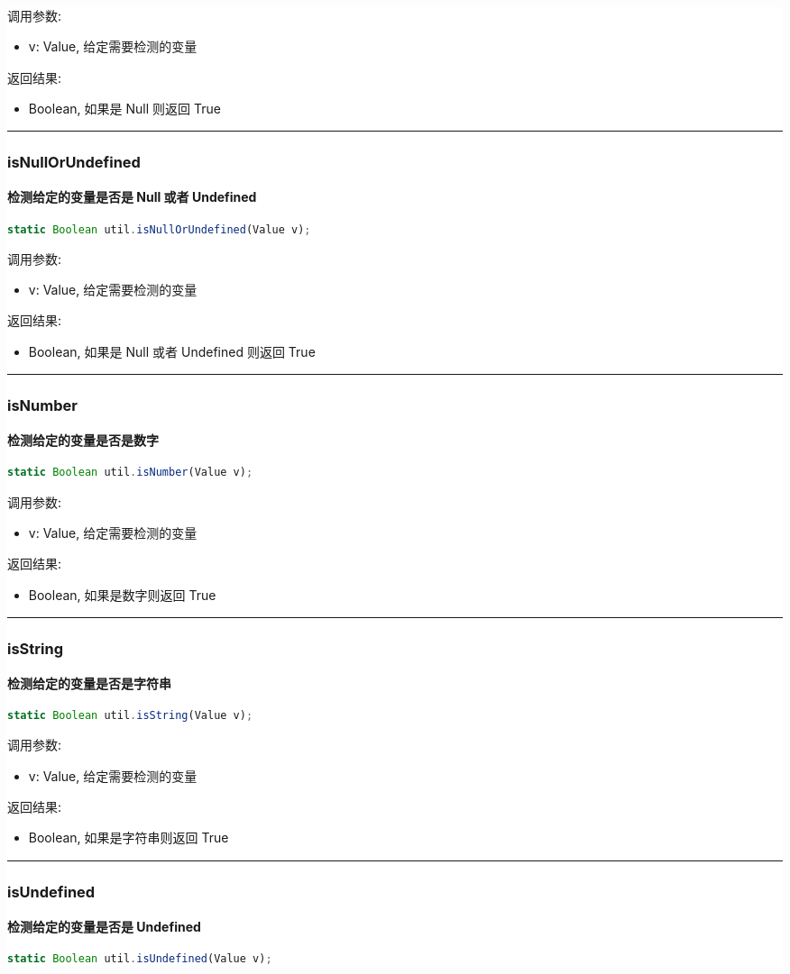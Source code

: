 调用参数:
* v: Value, 给定需要检测的变量

返回结果:
* Boolean, 如果是 Null 则返回 True

--------------------------
### isNullOrUndefined
**检测给定的变量是否是 Null 或者 Undefined**

```JavaScript
static Boolean util.isNullOrUndefined(Value v);
```

调用参数:
* v: Value, 给定需要检测的变量

返回结果:
* Boolean, 如果是 Null 或者 Undefined 则返回 True

--------------------------
### isNumber
**检测给定的变量是否是数字**

```JavaScript
static Boolean util.isNumber(Value v);
```

调用参数:
* v: Value, 给定需要检测的变量

返回结果:
* Boolean, 如果是数字则返回 True

--------------------------
### isString
**检测给定的变量是否是字符串**

```JavaScript
static Boolean util.isString(Value v);
```

调用参数:
* v: Value, 给定需要检测的变量

返回结果:
* Boolean, 如果是字符串则返回 True

--------------------------
### isUndefined
**检测给定的变量是否是 Undefined**

```JavaScript
static Boolean util.isUndefined(Value v);
```
